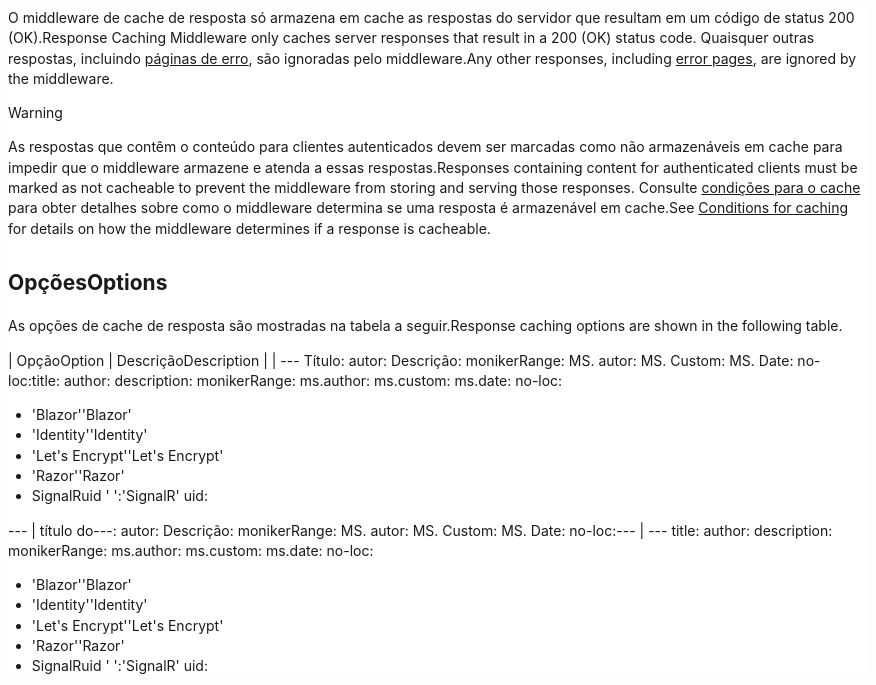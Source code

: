 <span data-ttu-id="0b5b5-124">O middleware de cache de resposta só armazena em cache as respostas do servidor que resultam em um código de status 200 (OK).</span><span class="sxs-lookup"><span data-stu-id="0b5b5-124">Response Caching Middleware only caches server responses that result in a 200 (OK) status code.</span></span> <span data-ttu-id="0b5b5-125">Quaisquer outras respostas, incluindo [páginas de erro](xref:fundamentals/error-handling), são ignoradas pelo middleware.</span><span class="sxs-lookup"><span data-stu-id="0b5b5-125">Any other responses, including [error pages](xref:fundamentals/error-handling), are ignored by the middleware.</span></span>

> [!WARNING]
> <span data-ttu-id="0b5b5-126">As respostas que contêm o conteúdo para clientes autenticados devem ser marcadas como não armazenáveis em cache para impedir que o middleware armazene e atenda a essas respostas.</span><span class="sxs-lookup"><span data-stu-id="0b5b5-126">Responses containing content for authenticated clients must be marked as not cacheable to prevent the middleware from storing and serving those responses.</span></span> <span data-ttu-id="0b5b5-127">Consulte [condições para o cache](#conditions-for-caching) para obter detalhes sobre como o middleware determina se uma resposta é armazenável em cache.</span><span class="sxs-lookup"><span data-stu-id="0b5b5-127">See [Conditions for caching](#conditions-for-caching) for details on how the middleware determines if a response is cacheable.</span></span>

## <a name="options"></a><span data-ttu-id="0b5b5-128">Opções</span><span class="sxs-lookup"><span data-stu-id="0b5b5-128">Options</span></span>

<span data-ttu-id="0b5b5-129">As opções de cache de resposta são mostradas na tabela a seguir.</span><span class="sxs-lookup"><span data-stu-id="0b5b5-129">Response caching options are shown in the following table.</span></span>

| <span data-ttu-id="0b5b5-130">Opção</span><span class="sxs-lookup"><span data-stu-id="0b5b5-130">Option</span></span> | <span data-ttu-id="0b5b5-131">Descrição</span><span class="sxs-lookup"><span data-stu-id="0b5b5-131">Description</span></span> |
| ---
<span data-ttu-id="0b5b5-132">Título: autor: Descrição: monikerRange: MS. autor: MS. Custom: MS. Date: no-loc:</span><span class="sxs-lookup"><span data-stu-id="0b5b5-132">title: author: description: monikerRange: ms.author: ms.custom: ms.date: no-loc:</span></span>
- <span data-ttu-id="0b5b5-133">'Blazor'</span><span class="sxs-lookup"><span data-stu-id="0b5b5-133">'Blazor'</span></span>
- <span data-ttu-id="0b5b5-134">'Identity'</span><span class="sxs-lookup"><span data-stu-id="0b5b5-134">'Identity'</span></span>
- <span data-ttu-id="0b5b5-135">'Let's Encrypt'</span><span class="sxs-lookup"><span data-stu-id="0b5b5-135">'Let's Encrypt'</span></span>
- <span data-ttu-id="0b5b5-136">'Razor'</span><span class="sxs-lookup"><span data-stu-id="0b5b5-136">'Razor'</span></span>
- <span data-ttu-id="0b5b5-137">SignalRuid ' ':</span><span class="sxs-lookup"><span data-stu-id="0b5b5-137">'SignalR' uid:</span></span> 

<span data-ttu-id="0b5b5-138">--- | título do---: autor: Descrição: monikerRange: MS. autor: MS. Custom: MS. Date: no-loc:</span><span class="sxs-lookup"><span data-stu-id="0b5b5-138">--- | --- title: author: description: monikerRange: ms.author: ms.custom: ms.date: no-loc:</span></span>
- <span data-ttu-id="0b5b5-139">'Blazor'</span><span class="sxs-lookup"><span data-stu-id="0b5b5-139">'Blazor'</span></span>
- <span data-ttu-id="0b5b5-140">'Identity'</span><span class="sxs-lookup"><span data-stu-id="0b5b5-140">'Identity'</span></span>
- <span data-ttu-id="0b5b5-141">'Let's Encrypt'</span><span class="sxs-lookup"><span data-stu-id="0b5b5-141">'Let's Encrypt'</span></span>
- <span data-ttu-id="0b5b5-142">'Razor'</span><span class="sxs-lookup"><span data-stu-id="0b5b5-142">'Razor'</span></span>
- <span data-ttu-id="0b5b5-143">SignalRuid ' ':</span><span class="sxs-lookup"><span data-stu-id="0b5b5-143">'SignalR' uid:</span></span> 
